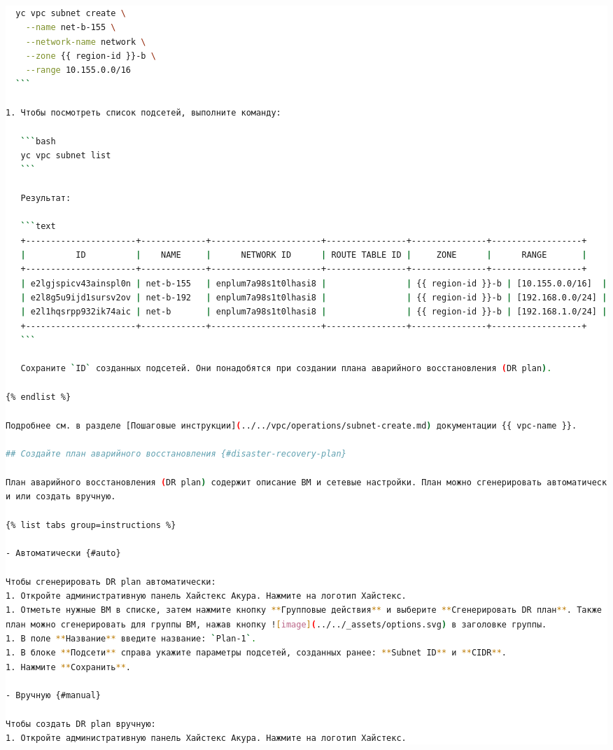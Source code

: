    ```bash
     yc vpc subnet create \
       --name net-b-155 \
       --network-name network \
       --zone {{ region-id }}-b \
       --range 10.155.0.0/16
     ```

  1. Чтобы посмотреть список подсетей, выполните команду:

      ```bash
      yc vpc subnet list
      ```

      Результат:

      ```text
      +----------------------+-------------+----------------------+----------------+---------------+------------------+
      |          ID          |    NAME     |      NETWORK ID      | ROUTE TABLE ID |     ZONE      |      RANGE       |
      +----------------------+-------------+----------------------+----------------+---------------+------------------+
      | e2lgjspicv43ainspl0n | net-b-155   | enplum7a98s1t0lhasi8 |                | {{ region-id }}-b | [10.155.0.0/16]  |
      | e2l8g5u9ijd1sursv2ov | net-b-192   | enplum7a98s1t0lhasi8 |                | {{ region-id }}-b | [192.168.0.0/24] |
      | e2l1hqsrpp932ik74aic | net-b       | enplum7a98s1t0lhasi8 |                | {{ region-id }}-b | [192.168.1.0/24] |
      +----------------------+-------------+----------------------+----------------+---------------+------------------+
      ```

      Сохраните `ID` созданных подсетей. Они понадобятся при создании плана аварийного восстановления (DR plan).

{% endlist %}

Подробнее см. в разделе [Пошаговые инструкции](../../vpc/operations/subnet-create.md) документации {{ vpc-name }}.

## Создайте план аварийного восстановления {#disaster-recovery-plan}

План аварийного восстановления (DR plan) содержит описание ВМ и сетевые настройки. План можно сгенерировать автоматически или создать вручную.

{% list tabs group=instructions %}

- Автоматически {#auto}

  Чтобы сгенерировать DR plan автоматически:
  1. Откройте административную панель Хайстекс Акура. Нажмите на логотип Хайстекс.
  1. Отметьте нужные ВМ в списке, затем нажмите кнопку **Групповые действия** и выберите **Сгенерировать DR план**. Также план можно сгенерировать для группы ВМ, нажав кнопку ![image](../../_assets/options.svg) в заголовке группы.
  1. В поле **Название** введите название: `Plan-1`.
  1. В блоке **Подсети** справа укажите параметры подсетей, созданных ранее: **Subnet ID** и **CIDR**.
  1. Нажмите **Сохранить**.

- Вручную {#manual}

  Чтобы создать DR plan вручную:
  1. Откройте административную панель Хайстекс Акура. Нажмите на логотип Хайстекс.
   ```